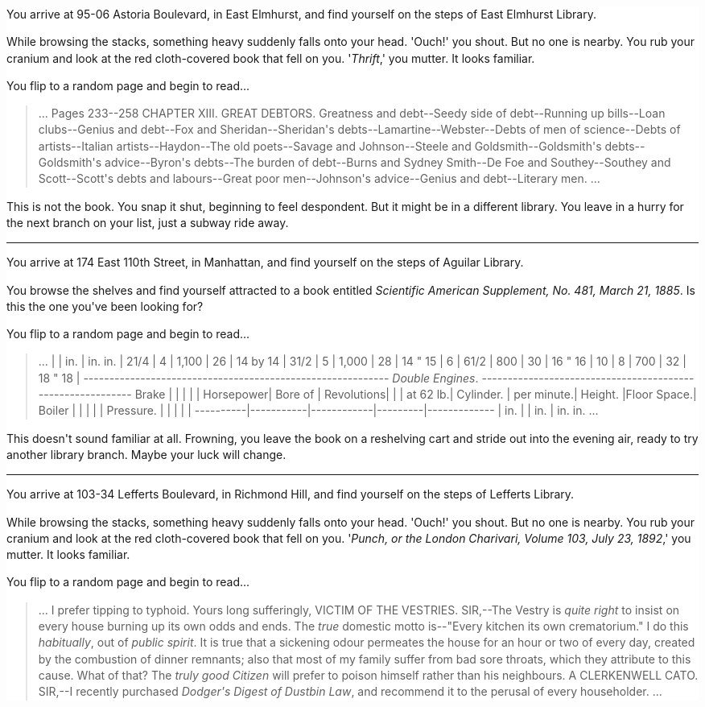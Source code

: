 You arrive at 95-06 Astoria Boulevard, in East Elmhurst, and find yourself on the steps of East Elmhurst Library.

While browsing the stacks, something heavy suddenly falls onto your head. 'Ouch!' you shout. But no one is nearby. You rub your cranium and look at the red cloth-covered book that fell on you. '*Thrift*,' you mutter. It looks familiar. 

You flip to a random page and begin to read...

> ... Pages 233--258 CHAPTER XIII. GREAT DEBTORS. Greatness and debt--Seedy side of debt--Running up bills--Loan clubs--Genius and debt--Fox and Sheridan--Sheridan's debts--Lamartine--Webster--Debts of men of science--Debts of artists--Italian artists--Haydon--The old poets--Savage and Johnson--Steele and Goldsmith--Goldsmith's debts--Goldsmith's advice--Byron's debts--The burden of debt--Burns and Sydney Smith--De Foe and Southey--Southey and Scott--Scott's debts and labours--Great poor men--Johnson's advice--Genius and debt--Literary men. ...

This is not the book. You snap it shut, beginning to feel despondent. But it might be in a different library. You leave in a hurry for the next branch on your list, just a subway ride away.

___

You arrive at 174 East 110th Street, in Manhattan, and find yourself on the steps of Aguilar Library.

You browse the shelves and find yourself attracted to a book entitled *Scientific American Supplement, No. 481, March 21, 1885*. Is this the one you've been looking for? 

You flip to a random page and begin to read...

> ... | | in. | in. in. | 21/4 | 4 | 1,100 | 26 | 14 by 14 | 31/2 | 5 | 1,000 | 28 | 14 " 15 | 6 | 61/2 | 800 | 30 | 16 " 16 | 10 | 8 | 700 | 32 | 18 " 18 | ----------------------------------------------------------- _Double Engines_. ----------------------------------------------------------- Brake | | | | | Horsepower| Bore of | Revolutions| | | at 62 lb.| Cylinder. | per minute.| Height. |Floor Space.| Boiler | | | | | Pressure. | | | | | ----------|-----------|------------|---------|------------- | in. | | in. | in. in. ...

This doesn't sound familiar at all. Frowning, you leave the book on a reshelving cart and stride out into the evening air, ready to try another library branch. Maybe your luck will change.

___

You arrive at 103-34 Lefferts Boulevard, in Richmond Hill, and find yourself on the steps of Lefferts Library.

While browsing the stacks, something heavy suddenly falls onto your head. 'Ouch!' you shout. But no one is nearby. You rub your cranium and look at the red cloth-covered book that fell on you. '*Punch, or the London Charivari, Volume 103, July 23, 1892*,' you mutter. It looks familiar. 

You flip to a random page and begin to read...

> ... I prefer tipping to typhoid. Yours long sufferingly, VICTIM OF THE VESTRIES. SIR,--The Vestry is _quite right_ to insist on every house burning up its own odds and ends. The _true_ domestic motto is--"Every kitchen its own crematorium." I do this _habitually_, out of _public spirit_. It is true that a sickening odour permeates the house for an hour or two of every day, created by the combustion of dinner remnants; also that most of my family suffer from bad sore throats, which they attribute to this cause. What of that? The _truly good Citizen_ will prefer to poison himself rather than his neighbours. A CLERKENWELL CATO. SIR,--I recently purchased _Dodger's Digest of Dustbin Law_, and recommend it to the perusal of every householder. ...
